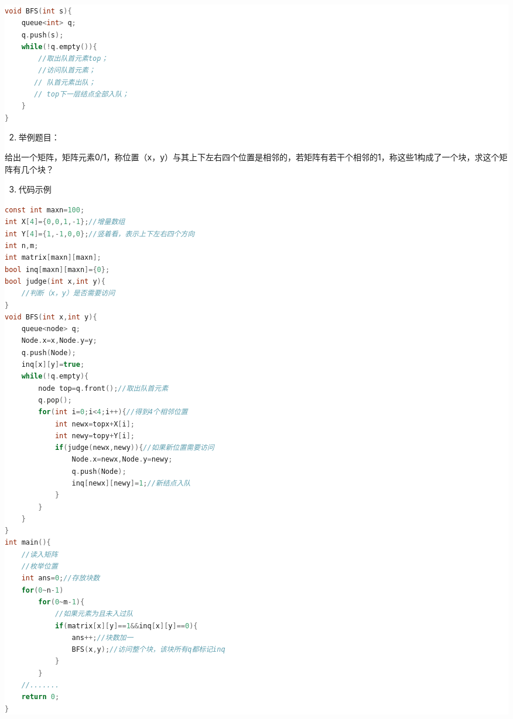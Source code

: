 ```c
void BFS(int s){
    queue<int> q;
    q.push(s);
    while(!q.empty()){
        //取出队首元素top；
        //访问队首元素；
       // 队首元素出队；
       // top下一层结点全部入队；
    }
}
```

2. 举例题目：

给出一个矩阵，矩阵元素0/1，称位置（x，y）与其上下左右四个位置是相邻的，若矩阵有若干个相邻的1，称这些1构成了一个块，求这个矩阵有几个块？

3. 代码示例

```c
const int maxn=100;
int X[4]={0,0,1,-1};//增量数组
int Y[4]={1,-1,0,0};//竖着看，表示上下左右四个方向
int n,m;
int matrix[maxn][maxn];
bool inq[maxn][maxn]={0};
bool judge(int x,int y){
    //判断（x，y）是否需要访问
}
void BFS(int x,int y){
    queue<node> q;
    Node.x=x,Node.y=y;
    q.push(Node);
    inq[x][y]=true;
    while(!q.empty){
        node top=q.front();//取出队首元素
        q.pop();
        for(int i=0;i<4;i++){//得到4个相邻位置
            int newx=topx+X[i];
            int newy=topy+Y[i];
            if(judge(newx,newy)){//如果新位置需要访问
                Node.x=newx,Node.y=newy;
                q.push(Node);
                inq[newx][newy]=1;//新结点入队
            }
        }
    }
}
int main(){
    //读入矩阵
    //枚举位置
    int ans=0;//存放块数
    for(0~n-1)
        for(0~m-1){
            //如果元素为且未入过队
            if(matrix[x][y]==1&&inq[x][y]==0){
                ans++;//块数加一
                BFS(x,y);//访问整个块，该块所有q都标记inq
            }
        }
    //.......
    return 0;
}
```
